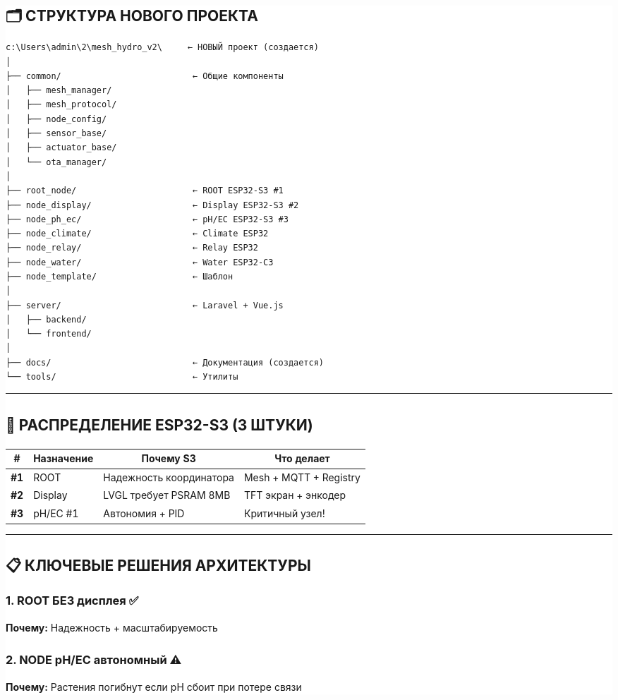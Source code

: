 
## 🗂️ СТРУКТУРА НОВОГО ПРОЕКТА

```
c:\Users\admin\2\mesh_hydro_v2\     ← НОВЫЙ проект (создается)
│
├── common/                          ← Общие компоненты
│   ├── mesh_manager/
│   ├── mesh_protocol/
│   ├── node_config/
│   ├── sensor_base/
│   ├── actuator_base/
│   └── ota_manager/
│
├── root_node/                       ← ROOT ESP32-S3 #1
├── node_display/                    ← Display ESP32-S3 #2
├── node_ph_ec/                      ← pH/EC ESP32-S3 #3
├── node_climate/                    ← Climate ESP32
├── node_relay/                      ← Relay ESP32
├── node_water/                      ← Water ESP32-C3
├── node_template/                   ← Шаблон
│
├── server/                          ← Laravel + Vue.js
│   ├── backend/
│   └── frontend/
│
├── docs/                            ← Документация (создается)
└── tools/                           ← Утилиты
```

---

## 🎯 РАСПРЕДЕЛЕНИЕ ESP32-S3 (3 ШТУКИ)

| # | Назначение | Почему S3 | Что делает |
|---|------------|-----------|------------|
| **#1** | ROOT | Надежность координатора | Mesh + MQTT + Registry |
| **#2** | Display | LVGL требует PSRAM 8MB | TFT экран + энкодер |
| **#3** | pH/EC #1 | Автономия + PID | Критичный узел! |

---

## 📋 КЛЮЧЕВЫЕ РЕШЕНИЯ АРХИТЕКТУРЫ

### 1. ROOT БЕЗ дисплея ✅
**Почему:** Надежность + масштабируемость

### 2. NODE pH/EC автономный ⚠️
**Почему:** Растения погибнут если pH сбоит при потере связи
